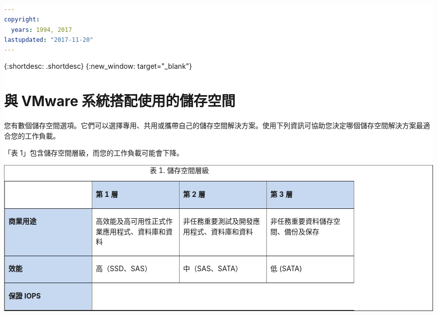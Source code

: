 ```yaml
---
copyright:
  years: 1994, 2017
lastupdated: "2017-11-20"
---
```


{:shortdesc: .shortdesc}
{:new_window: target="_blank"}


# 與 VMware 系統搭配使用的儲存空間
您有數個儲存空間選項。它們可以選擇專用、共用或攜帶自己的儲存空間解決方案。使用下列資訊可協助您決定哪個儲存空間解決方案最適合您的工作負載。

「表 1」包含儲存空間層級，而您的工作負載可能會下降。
<table border="1" cellpadding="0" cellspacing="0">
        <caption>表 1. 儲存空間層級</caption>
	<tbody>
		<tr>
			<td style="width:160px;">
				<p>&nbsp;</p>
			</td>
			<td bgcolor="#C6D9F1" style="width:160px;">
				<p><strong>第 1 層</strong></p>
			</td>
			<td bgcolor="#C6D9F1" style="width:160px;">
				<p><strong>第 2 層</strong></p>
			</td>
			<td bgcolor="#C6D9F1" style="width:160px;">
				<p><strong>第 3 層</strong></p>
			</td>
		</tr>
		<tr>
			<td bgcolor="#C6D9F1" style="width:160px;">
				<p><strong>商業用途</strong></p>
			</td>
			<td style="width:160px;">
				<p>高效能及高可用性正式作業應用程式、資料庫和資料</p>
			</td>
			<td style="width:160px;">
				<p>非任務重要測試及開發應用程式、資料庫和資料</p>
			</td>
			<td style="width:160px;">
				<p>非任務重要資料儲存空間、備份及保存</p>
			</td>
		</tr>
		<tr>
			<td bgcolor="#C6D9F1" style="width:160px;">
				<p><strong>效能</strong></p>
			</td>
			<td style="width:160px;">
				<p>高（SSD、SAS）</p>
			</td>
			<td style="width:160px;">
				<p>中（SAS、SATA）</p>
			</td>
			<td style="width:160px;">
				<p>低 (SATA)</p>
			</td>
		</tr>
		<tr>
			<td bgcolor="#C6D9F1" style="width:160px;">
				<p><strong>保證 IOPS</strong></p>
